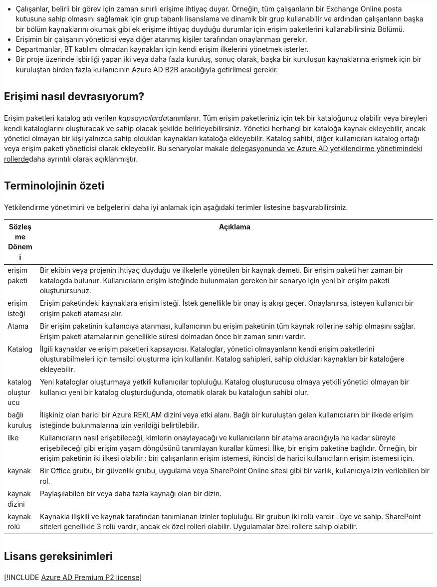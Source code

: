 - Çalışanlar, belirli bir görev için zaman sınırlı erişime ihtiyaç duyar.  Örneğin, tüm çalışanların bir Exchange Online posta kutusuna sahip olmasını sağlamak için grup tabanlı lisanslama ve dinamik bir grup kullanabilir ve ardından çalışanların başka bir bölüm kaynaklarını okumak gibi ek erişime ihtiyaç duyduğu durumlar için erişim paketlerini kullanabilirsiniz Bölümü.
- Erişimin bir çalışanın yöneticisi veya diğer atanmış kişiler tarafından onaylanması gerekir.
- Departmanlar, BT katılımı olmadan kaynakları için kendi erişim ilkelerini yönetmek isterler.  
- Bir proje üzerinde işbirliği yapan iki veya daha fazla kuruluş, sonuç olarak, başka bir kuruluşun kaynaklarına erişmek için bir kuruluştan birden fazla kullanıcının Azure AD B2B aracılığıyla getirilmesi gerekir.

## <a name="how-do-i-delegate-access"></a>Erişimi nasıl devrasıyorum?

 Erişim paketleri katalog adı verilen *kapsayıcılarda*tanımlanır.  Tüm erişim paketleriniz için tek bir kataloğunuz olabilir veya bireyleri kendi kataloglarını oluşturacak ve sahip olacak şekilde belirleyebilirsiniz. Yönetici herhangi bir kataloğa kaynak ekleyebilir, ancak yönetici olmayan bir kişi yalnızca sahip oldukları kaynakları kataloğa ekleyebilir. Katalog sahibi, diğer kullanıcıları katalog ortağı veya erişim paketi yöneticisi olarak ekleyebilir.  Bu senaryolar makale [delegasyonunda ve Azure AD yetkilendirme yönetimindeki rollerde](entitlement-management-delegate.md)daha ayrıntılı olarak açıklanmıştır.

## <a name="summary-of-terminology"></a>Terminolojinin özeti

Yetkilendirme yönetimini ve belgelerini daha iyi anlamak için aşağıdaki terimler listesine başvurabilirsiniz.

| Sözleşme Dönemi | Açıklama |
| --- | --- |
| erişim paketi | Bir ekibin veya projenin ihtiyaç duyduğu ve ilkelerle yönetilen bir kaynak demeti. Bir erişim paketi her zaman bir katalogda bulunur. Kullanıcıların erişim isteğinde bulunmaları gereken bir senaryo için yeni bir erişim paketi oluşturursunuz.  |
| erişim isteği | Erişim paketindeki kaynaklara erişim isteği. İstek genellikle bir onay iş akışı geçer.  Onaylanırsa, isteyen kullanıcı bir erişim paketi ataması alır. |
| Atama | Bir erişim paketinin kullanıcıya atanması, kullanıcının bu erişim paketinin tüm kaynak rollerine sahip olmasını sağlar.  Erişim paketi atamalarının genellikle süresi dolmadan önce bir zaman sınırı vardır. |
| Katalog | İlgili kaynaklar ve erişim paketleri kapsayıcısı.  Kataloglar, yönetici olmayanların kendi erişim paketlerini oluşturabilmeleri için temsilci oluşturma için kullanılır. Katalog sahipleri, sahip oldukları kaynakları bir kataloğere ekleyebilir. |
| katalog oluşturucu | Yeni kataloglar oluşturmaya yetkili kullanıcılar topluluğu.  Katalog oluşturucusu olmaya yetkili yönetici olmayan bir kullanıcı yeni bir katalog oluşturduğunda, otomatik olarak bu kataloğun sahibi olur. |
| bağlı kuruluş | İlişkiniz olan harici bir Azure REKLAM dizini veya etki alanı. Bağlı bir kuruluştan gelen kullanıcıların bir ilkede erişim isteğinde bulunmalarına izin verildiği belirtilebilir. |
| ilke | Kullanıcıların nasıl erişebileceği, kimlerin onaylayacağı ve kullanıcıların bir atama aracılığıyla ne kadar süreyle erişebileceği gibi erişim yaşam döngüsünü tanımlayan kurallar kümesi. İlke, bir erişim paketine bağlıdır. Örneğin, bir erişim paketinin iki ilkesi olabilir : biri çalışanların erişim istemesi, ikincisi de harici kullanıcıların erişim istemesi için. |
| kaynak | Bir Office grubu, bir güvenlik grubu, uygulama veya SharePoint Online sitesi gibi bir varlık, kullanıcıya izin verilebilen bir rol. |
| kaynak dizini | Paylaşılabilen bir veya daha fazla kaynağı olan bir dizin. |
| kaynak rolü | Kaynakla ilişkili ve kaynak tarafından tanımlanan izinler topluluğu. Bir grubun iki rolü vardır : üye ve sahip. SharePoint siteleri genellikle 3 rolü vardır, ancak ek özel rolleri olabilir. Uygulamalar özel rollere sahip olabilir. |


## <a name="license-requirements"></a>Lisans gereksinimleri

[!INCLUDE [Azure AD Premium P2 license](../../../includes/active-directory-p2-license.md)]
